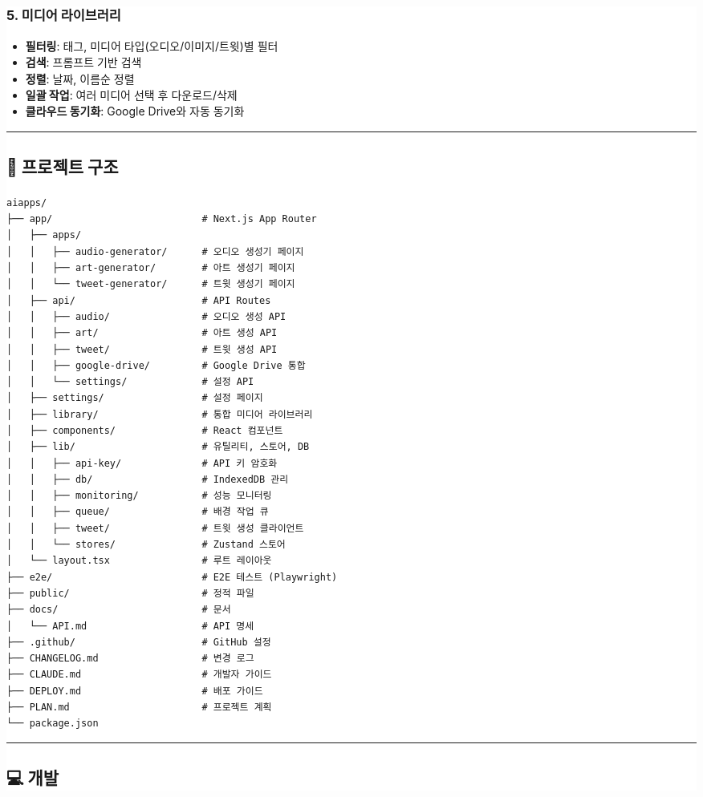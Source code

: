 ### 5. 미디어 라이브러리

- **필터링**: 태그, 미디어 타입(오디오/이미지/트윗)별 필터
- **검색**: 프롬프트 기반 검색
- **정렬**: 날짜, 이름순 정렬
- **일괄 작업**: 여러 미디어 선택 후 다운로드/삭제
- **클라우드 동기화**: Google Drive와 자동 동기화

---

## 📁 프로젝트 구조

```
aiapps/
├── app/                          # Next.js App Router
│   ├── apps/
│   │   ├── audio-generator/      # 오디오 생성기 페이지
│   │   ├── art-generator/        # 아트 생성기 페이지
│   │   └── tweet-generator/      # 트윗 생성기 페이지
│   ├── api/                      # API Routes
│   │   ├── audio/                # 오디오 생성 API
│   │   ├── art/                  # 아트 생성 API
│   │   ├── tweet/                # 트윗 생성 API
│   │   ├── google-drive/         # Google Drive 통합
│   │   └── settings/             # 설정 API
│   ├── settings/                 # 설정 페이지
│   ├── library/                  # 통합 미디어 라이브러리
│   ├── components/               # React 컴포넌트
│   ├── lib/                      # 유틸리티, 스토어, DB
│   │   ├── api-key/              # API 키 암호화
│   │   ├── db/                   # IndexedDB 관리
│   │   ├── monitoring/           # 성능 모니터링
│   │   ├── queue/                # 배경 작업 큐
│   │   ├── tweet/                # 트윗 생성 클라이언트
│   │   └── stores/               # Zustand 스토어
│   └── layout.tsx                # 루트 레이아웃
├── e2e/                          # E2E 테스트 (Playwright)
├── public/                       # 정적 파일
├── docs/                         # 문서
│   └── API.md                    # API 명세
├── .github/                      # GitHub 설정
├── CHANGELOG.md                  # 변경 로그
├── CLAUDE.md                     # 개발자 가이드
├── DEPLOY.md                     # 배포 가이드
├── PLAN.md                       # 프로젝트 계획
└── package.json
```

---

## 💻 개발
